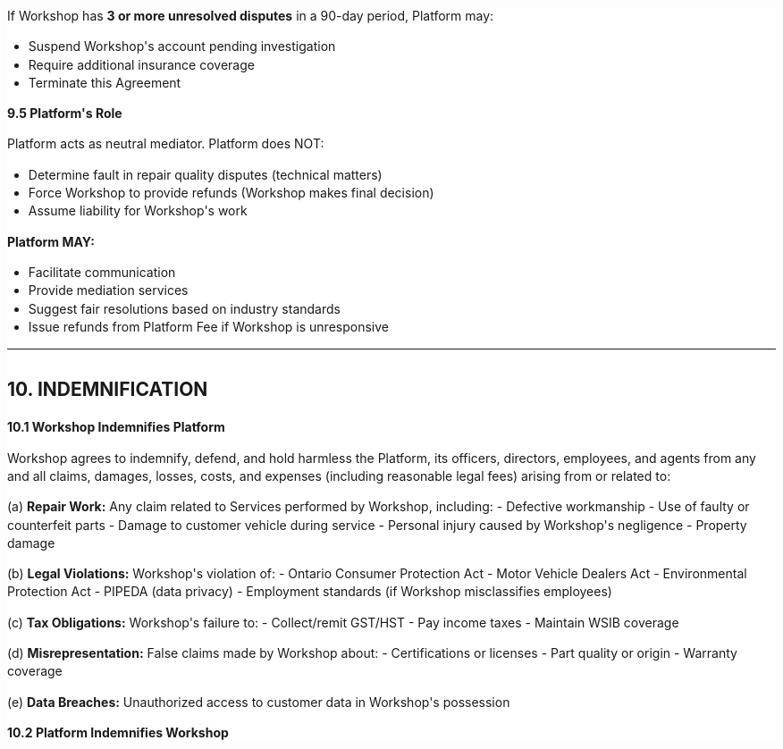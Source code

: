 If Workshop has **3 or more unresolved disputes** in a 90-day period, Platform may:
- Suspend Workshop's account pending investigation
- Require additional insurance coverage
- Terminate this Agreement

**9.5 Platform's Role**

Platform acts as neutral mediator. Platform does NOT:
- Determine fault in repair quality disputes (technical matters)
- Force Workshop to provide refunds (Workshop makes final decision)
- Assume liability for Workshop's work

**Platform MAY:**
- Facilitate communication
- Provide mediation services
- Suggest fair resolutions based on industry standards
- Issue refunds from Platform Fee if Workshop is unresponsive

---

## 10. INDEMNIFICATION

**10.1 Workshop Indemnifies Platform**

Workshop agrees to indemnify, defend, and hold harmless the Platform, its officers, directors, employees, and agents from any and all claims, damages, losses, costs, and expenses (including reasonable legal fees) arising from or related to:

(a) **Repair Work:** Any claim related to Services performed by Workshop, including:
    - Defective workmanship
    - Use of faulty or counterfeit parts
    - Damage to customer vehicle during service
    - Personal injury caused by Workshop's negligence
    - Property damage

(b) **Legal Violations:** Workshop's violation of:
    - Ontario Consumer Protection Act
    - Motor Vehicle Dealers Act
    - Environmental Protection Act
    - PIPEDA (data privacy)
    - Employment standards (if Workshop misclassifies employees)

(c) **Tax Obligations:** Workshop's failure to:
    - Collect/remit GST/HST
    - Pay income taxes
    - Maintain WSIB coverage

(d) **Misrepresentation:** False claims made by Workshop about:
    - Certifications or licenses
    - Part quality or origin
    - Warranty coverage

(e) **Data Breaches:** Unauthorized access to customer data in Workshop's possession

**10.2 Platform Indemnifies Workshop**
